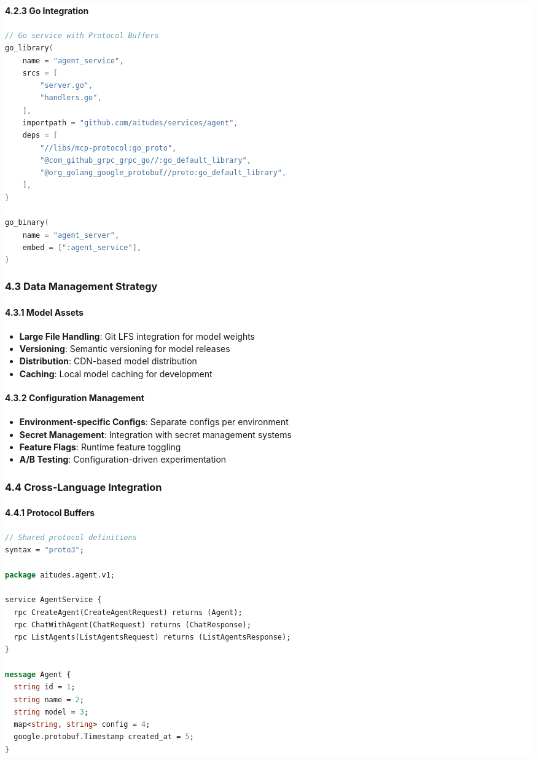 #### 4.2.3 Go Integration

```go
// Go service with Protocol Buffers
go_library(
    name = "agent_service",
    srcs = [
        "server.go",
        "handlers.go",
    ],
    importpath = "github.com/aitudes/services/agent",
    deps = [
        "//libs/mcp-protocol:go_proto",
        "@com_github_grpc_grpc_go//:go_default_library",
        "@org_golang_google_protobuf//proto:go_default_library",
    ],
)

go_binary(
    name = "agent_server",
    embed = [":agent_service"],
)
```

### 4.3 Data Management Strategy

#### 4.3.1 Model Assets

- **Large File Handling**: Git LFS integration for model weights
- **Versioning**: Semantic versioning for model releases
- **Distribution**: CDN-based model distribution
- **Caching**: Local model caching for development

#### 4.3.2 Configuration Management

- **Environment-specific Configs**: Separate configs per environment
- **Secret Management**: Integration with secret management systems
- **Feature Flags**: Runtime feature toggling
- **A/B Testing**: Configuration-driven experimentation

### 4.4 Cross-Language Integration

#### 4.4.1 Protocol Buffers

```protobuf
// Shared protocol definitions
syntax = "proto3";

package aitudes.agent.v1;

service AgentService {
  rpc CreateAgent(CreateAgentRequest) returns (Agent);
  rpc ChatWithAgent(ChatRequest) returns (ChatResponse);
  rpc ListAgents(ListAgentsRequest) returns (ListAgentsResponse);
}

message Agent {
  string id = 1;
  string name = 2;
  string model = 3;
  map<string, string> config = 4;
  google.protobuf.Timestamp created_at = 5;
}
```
